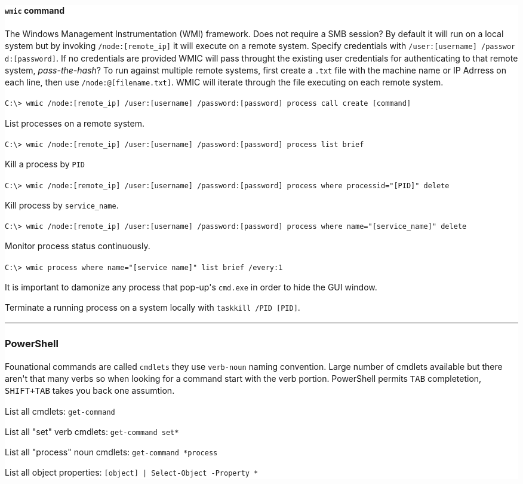  
 
#### `wmic` command ####
The Windows Management Instrumentation (WMI) framework.
Does not require a SMB session?
By default it will run on a local system but by invoking `/node:[remote_ip]` it will execute on a remote system. 
Specify credentials with `/user:[username] /password:[password]`.
If no credentials are provided WMIC will pass throught the existing user credentials for authenticating to that remote system, _pass-the-hash_?
To run against multiple remote systems, first create a `.txt` file with the machine name or IP Adrress on each line, then use `/node:@[filename.txt]`. WMIC will iterate through the file executing on each remote system.
```
C:\> wmic /node:[remote_ip] /user:[username] /password:[password] process call create [command]
```

List processes on a remote system.
```
C:\> wmic /node:[remote_ip] /user:[username] /password:[password] process list brief
```

Kill a process by `PID`
```
C:\> wmic /node:[remote_ip] /user:[username] /password:[password] process where processid="[PID]" delete
```

Kill process by `service_name`.
```
C:\> wmic /node:[remote_ip] /user:[username] /password:[password] process where name="[service_name]" delete
```

Monitor process status continuously.
```
C:\> wmic process where name="[service name]" list brief /every:1
```

It is important to damonize any process that pop-up's `cmd.exe` in order to hide the GUI window.

Terminate a running process on a system locally with `taskkill /PID [PID]`.

---

### PowerShell ###
Founational commands are called `cmdlets` they use `verb-noun` naming convention. Large number of cmdlets available but there aren't that many verbs so when looking for a command start with the verb portion. PowerShell permits <kbd>TAB</kbd> completetion, <kbd>SHIFT+TAB</kbd> takes you back one assumtion.

List all cmdlets: `get-command`

List all "set" verb cmdlets: `get-command set*`

List all "process" noun cmdlets: `get-command *process`

List all object properties: `[object] | Select-Object -Property *`
